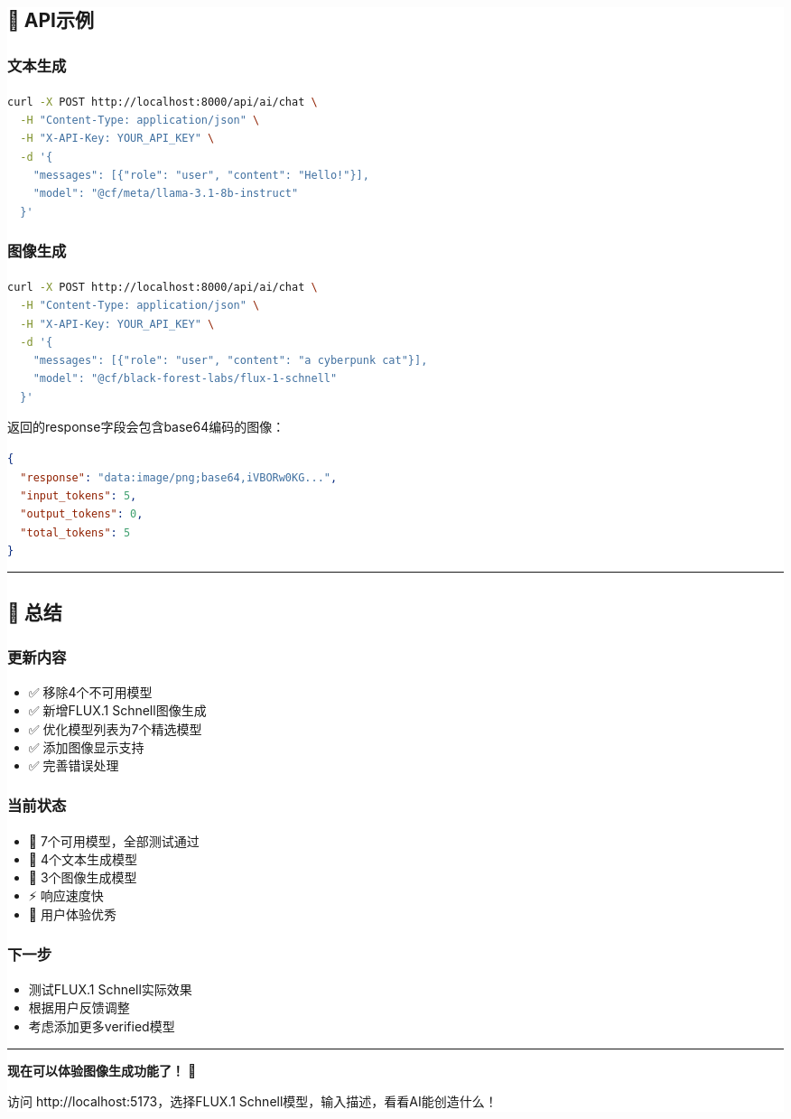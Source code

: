 
## 📝 API示例

### 文本生成
```bash
curl -X POST http://localhost:8000/api/ai/chat \
  -H "Content-Type: application/json" \
  -H "X-API-Key: YOUR_API_KEY" \
  -d '{
    "messages": [{"role": "user", "content": "Hello!"}],
    "model": "@cf/meta/llama-3.1-8b-instruct"
  }'
```

### 图像生成
```bash
curl -X POST http://localhost:8000/api/ai/chat \
  -H "Content-Type: application/json" \
  -H "X-API-Key: YOUR_API_KEY" \
  -d '{
    "messages": [{"role": "user", "content": "a cyberpunk cat"}],
    "model": "@cf/black-forest-labs/flux-1-schnell"
  }'
```

返回的response字段会包含base64编码的图像：
```json
{
  "response": "data:image/png;base64,iVBORw0KG...",
  "input_tokens": 5,
  "output_tokens": 0,
  "total_tokens": 5
}
```

---

## 🎊 总结

### 更新内容
- ✅ 移除4个不可用模型
- ✅ 新增FLUX.1 Schnell图像生成
- ✅ 优化模型列表为7个精选模型
- ✅ 添加图像显示支持
- ✅ 完善错误处理

### 当前状态
- 🚀 7个可用模型，全部测试通过
- 💬 4个文本生成模型
- 🎨 3个图像生成模型
- ⚡ 响应速度快
- 🎯 用户体验优秀

### 下一步
- 测试FLUX.1 Schnell实际效果
- 根据用户反馈调整
- 考虑添加更多verified模型

---

**现在可以体验图像生成功能了！** 🎨

访问 http://localhost:5173，选择FLUX.1 Schnell模型，输入描述，看看AI能创造什么！

